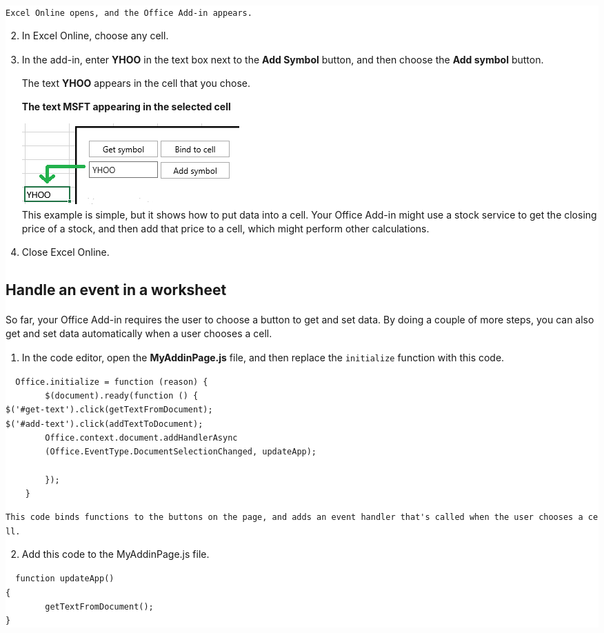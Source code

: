     Excel Online opens, and the Office Add-in appears.
    
2. In Excel Online, choose any cell.
    
3. In the add-in, enter  **YHOO** in the text box next to the **Add Symbol** button, and then choose the **Add symbol** button.
    
    The text  **YHOO** appears in the cell that you chose.
    

    **The text MSFT appearing in the selected cell**

    ![MSFT appears in a cell when you press the button](../images/Apps_Napa_Put.png)
    <br>
    This example is simple, but it shows how to put data into a cell. Your Office Add-in might use a stock service to get the closing price of a stock, and then add that price to a cell, which might perform other calculations.
    
4. Close Excel Online. 
    

## Handle an event in a worksheet


So far, your Office Add-in requires the user to choose a button to get and set data. By doing a couple of more steps, you can also get and set data automatically when a user chooses a cell.


1. In the code editor, open the  **MyAddinPage.js** file, and then replace the `initialize` function with this code.
    
```
  Office.initialize = function (reason) {
        $(document).ready(function () {
$('#get-text').click(getTextFromDocument);
$('#add-text').click(addTextToDocument);
        Office.context.document.addHandlerAsync
        (Office.EventType.DocumentSelectionChanged, updateApp);
            
        });
    }

```


    This code binds functions to the buttons on the page, and adds an event handler that's called when the user chooses a cell.
    
2. Add this code to the MyAddinPage.js file.
    
```
  function updateApp()
{
        getTextFromDocument();
}

```
